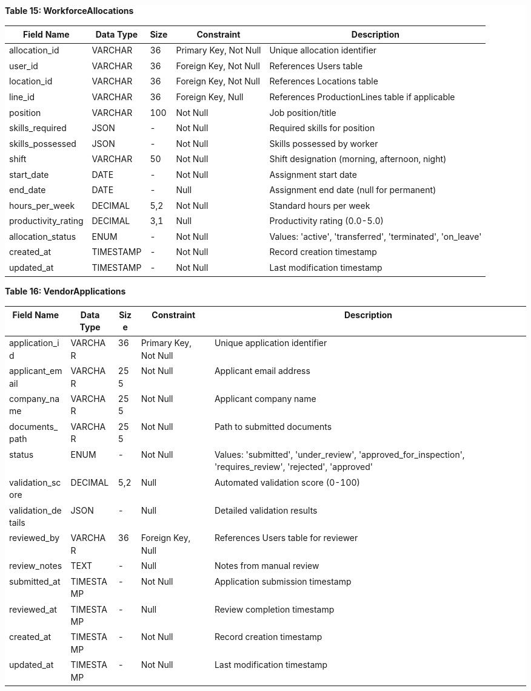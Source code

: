**Table 15: WorkforceAllocations**

| Field Name | Data Type | Size | Constraint | Description |
|------------|-----------|------|------------|-------------|
| allocation_id | VARCHAR | 36 | Primary Key, Not Null | Unique allocation identifier |
| user_id | VARCHAR | 36 | Foreign Key, Not Null | References Users table |
| location_id | VARCHAR | 36 | Foreign Key, Not Null | References Locations table |
| line_id | VARCHAR | 36 | Foreign Key, Null | References ProductionLines table if applicable |
| position | VARCHAR | 100 | Not Null | Job position/title |
| skills_required | JSON | - | Not Null | Required skills for position |
| skills_possessed | JSON | - | Not Null | Skills possessed by worker |
| shift | VARCHAR | 50 | Not Null | Shift designation (morning, afternoon, night) |
| start_date | DATE | - | Not Null | Assignment start date |
| end_date | DATE | - | Null | Assignment end date (null for permanent) |
| hours_per_week | DECIMAL | 5,2 | Not Null | Standard hours per week |
| productivity_rating | DECIMAL | 3,1 | Null | Productivity rating (0.0-5.0) |
| allocation_status | ENUM | - | Not Null | Values: 'active', 'transferred', 'terminated', 'on_leave' |
| created_at | TIMESTAMP | - | Not Null | Record creation timestamp |
| updated_at | TIMESTAMP | - | Not Null | Last modification timestamp |

**Table 16: VendorApplications**

| Field Name | Data Type | Size | Constraint | Description |
|------------|-----------|------|------------|-------------|
| application_id | VARCHAR | 36 | Primary Key, Not Null | Unique application identifier |
| applicant_email | VARCHAR | 255 | Not Null | Applicant email address |
| company_name | VARCHAR | 255 | Not Null | Applicant company name |
| documents_path | VARCHAR | 255 | Not Null | Path to submitted documents |
| status | ENUM | - | Not Null | Values: 'submitted', 'under_review', 'approved_for_inspection', 'requires_review', 'rejected', 'approved' |
| validation_score | DECIMAL | 5,2 | Null | Automated validation score (0-100) |
| validation_details | JSON | - | Null | Detailed validation results |
| reviewed_by | VARCHAR | 36 | Foreign Key, Null | References Users table for reviewer |
| review_notes | TEXT | - | Null | Notes from manual review |
| submitted_at | TIMESTAMP | - | Not Null | Application submission timestamp |
| reviewed_at | TIMESTAMP | - | Null | Review completion timestamp |
| created_at | TIMESTAMP | - | Not Null | Record creation timestamp |
| updated_at | TIMESTAMP | - | Not Null | Last modification timestamp |

